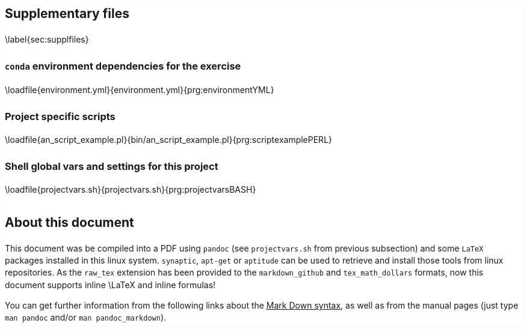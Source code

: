 
## Supplementary files

\label{sec:supplfiles}

### `conda` environment dependencies for the exercise

\loadfile{environment.yml}{environment.yml}{prg:environmentYML}

### Project specific scripts

\loadfile{an\_script\_example.pl}{bin/an_script_example.pl}{prg:scriptexamplePERL}

### Shell global vars and settings for this project

\loadfile{projectvars.sh}{projectvars.sh}{prg:projectvarsBASH}

## About this document

This document was be compiled into a PDF using `pandoc` (see
`projectvars.sh` from previous subsection) and some `LaTeX` packages
installed in this linux system. `synaptic`, `apt-get` or `aptitude` can
be used to retrieve and install those tools from linux repositories. As
the `raw_tex` extension has been provided to the `markdown_github` and
`tex_math_dollars` formats, now this document supports inline \LaTeX and
inline formulas!

You can get further information from the following links about the [Mark
Down syntax](http://daringfireball.net/projects/markdown/syntax#link),
as well as from the manual pages (just type `man pandoc` and/or
`man pandoc_markdown`).
